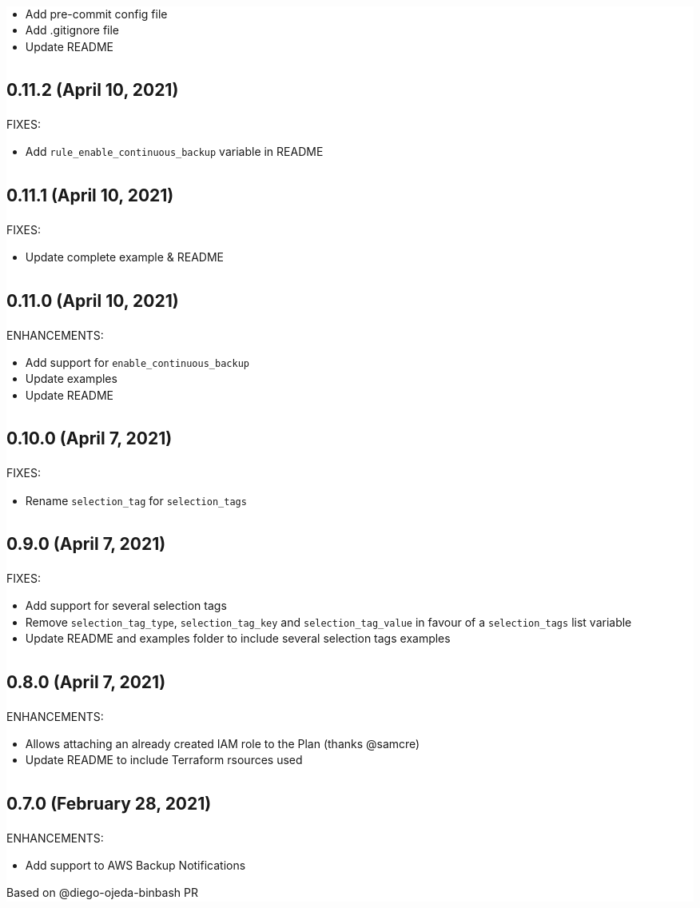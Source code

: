 * Add pre-commit config file
* Add .gitignore file
* Update README

## 0.11.2 (April 10, 2021)

FIXES:

* Add `rule_enable_continuous_backup` variable in README

## 0.11.1 (April 10, 2021)

FIXES:

* Update complete example & README

## 0.11.0 (April 10, 2021)

ENHANCEMENTS:

* Add support for `enable_continuous_backup`
* Update examples
* Update README

## 0.10.0 (April 7, 2021)

FIXES:

* Rename `selection_tag` for `selection_tags`

## 0.9.0 (April 7, 2021)

FIXES:

* Add support for several selection tags
* Remove `selection_tag_type`, `selection_tag_key` and `selection_tag_value` in favour of a `selection_tags` list variable
* Update README and examples folder to include several selection tags examples

## 0.8.0 (April 7, 2021)

ENHANCEMENTS:

* Allows attaching an already created IAM role to the Plan (thanks @samcre)
* Update README to include Terraform rsources used

## 0.7.0 (February 28, 2021)

ENHANCEMENTS:

* Add support to AWS Backup Notifications

Based on @diego-ojeda-binbash PR
